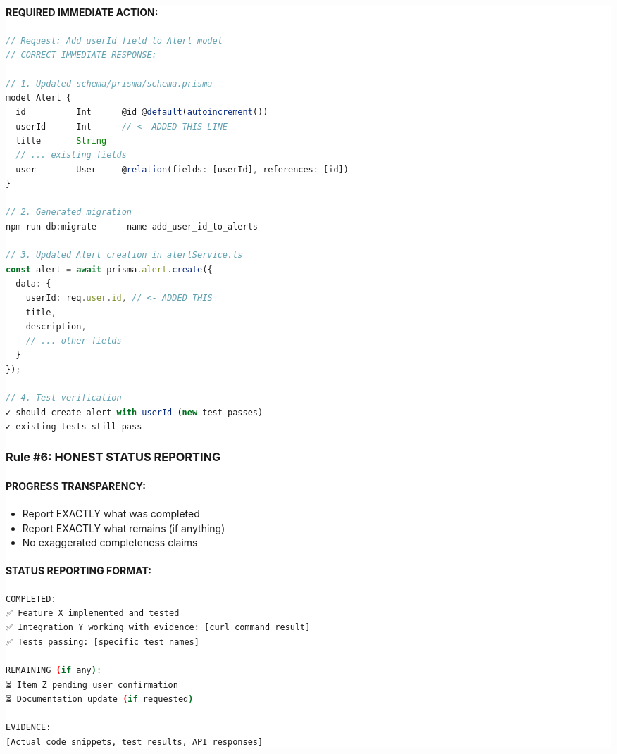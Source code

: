 #### REQUIRED IMMEDIATE ACTION:
```typescript
// Request: Add userId field to Alert model
// CORRECT IMMEDIATE RESPONSE:

// 1. Updated schema/prisma/schema.prisma
model Alert {
  id          Int      @id @default(autoincrement())
  userId      Int      // <- ADDED THIS LINE
  title       String
  // ... existing fields
  user        User     @relation(fields: [userId], references: [id])
}

// 2. Generated migration
npm run db:migrate -- --name add_user_id_to_alerts

// 3. Updated Alert creation in alertService.ts
const alert = await prisma.alert.create({
  data: {
    userId: req.user.id, // <- ADDED THIS
    title,
    description,
    // ... other fields
  }
});

// 4. Test verification
✓ should create alert with userId (new test passes)
✓ existing tests still pass
```

### Rule #6: HONEST STATUS REPORTING
#### PROGRESS TRANSPARENCY:
- Report EXACTLY what was completed
- Report EXACTLY what remains (if anything)
- No exaggerated completeness claims

#### STATUS REPORTING FORMAT:
```bash
COMPLETED:
✅ Feature X implemented and tested
✅ Integration Y working with evidence: [curl command result]
✅ Tests passing: [specific test names]

REMAINING (if any):
⏳ Item Z pending user confirmation
⏳ Documentation update (if requested)

EVIDENCE:
[Actual code snippets, test results, API responses]
```
